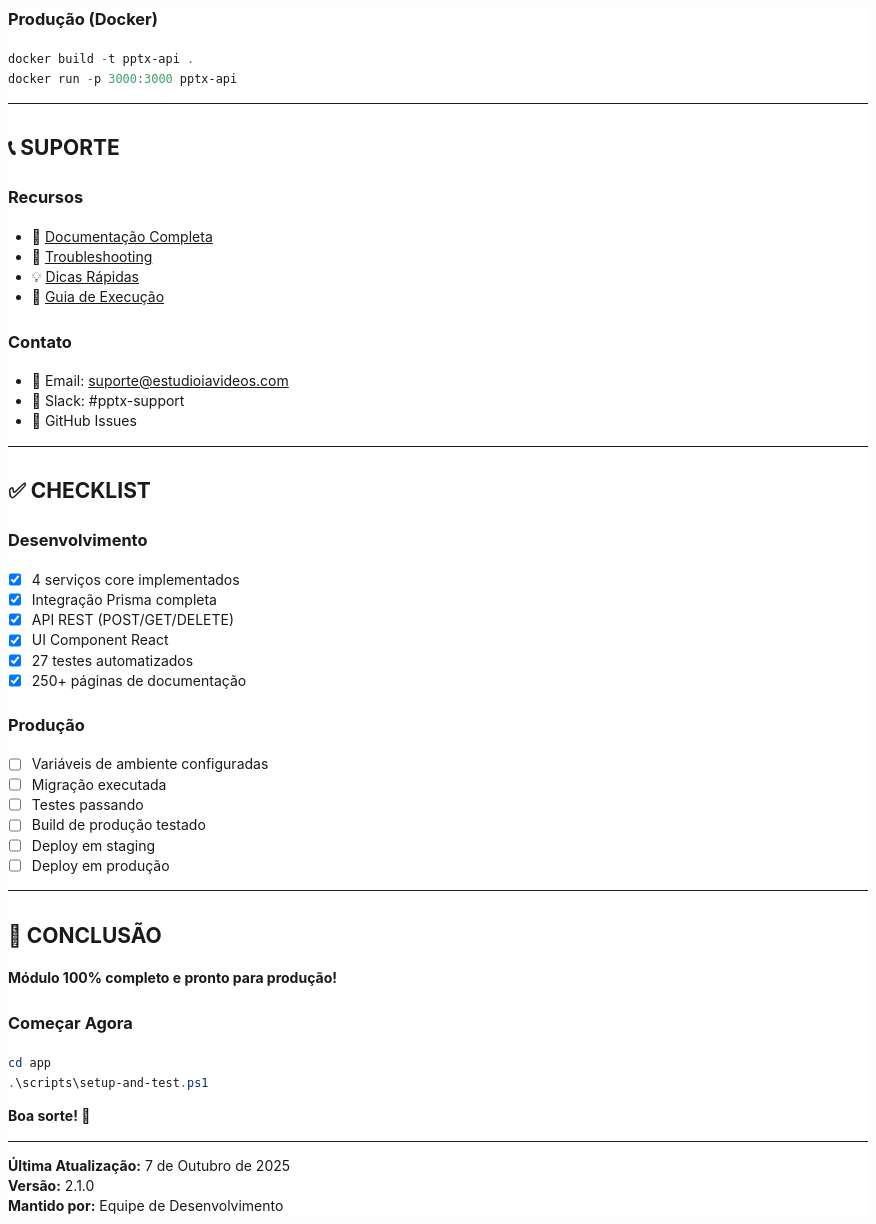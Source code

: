 ### Produção (Docker)

```powershell
docker build -t pptx-api .
docker run -p 3000:3000 pptx-api
```

---

## 📞 SUPORTE

### Recursos
- 📖 [Documentação Completa](../../../INDEX_PPTX_DOCS.md)
- 🐛 [Troubleshooting](../../../PPTX_ADVANCED_FEATURES.md#troubleshooting)
- 💡 [Dicas Rápidas](../../../QUICK_START_PPTX.md#dicas-rápidas)
- 🚀 [Guia de Execução](../../../EXECUTION_GUIDE.md)

### Contato
- 📧 Email: suporte@estudioiavideos.com
- 💬 Slack: #pptx-support
- 🐛 GitHub Issues

---

## ✅ CHECKLIST

### Desenvolvimento
- [x] 4 serviços core implementados
- [x] Integração Prisma completa
- [x] API REST (POST/GET/DELETE)
- [x] UI Component React
- [x] 27 testes automatizados
- [x] 250+ páginas de documentação

### Produção
- [ ] Variáveis de ambiente configuradas
- [ ] Migração executada
- [ ] Testes passando
- [ ] Build de produção testado
- [ ] Deploy em staging
- [ ] Deploy em produção

---

## 🎉 CONCLUSÃO

**Módulo 100% completo e pronto para produção!**

### Começar Agora

```powershell
cd app
.\scripts\setup-and-test.ps1
```

**Boa sorte! 🚀**

---

**Última Atualização:** 7 de Outubro de 2025  
**Versão:** 2.1.0  
**Mantido por:** Equipe de Desenvolvimento
